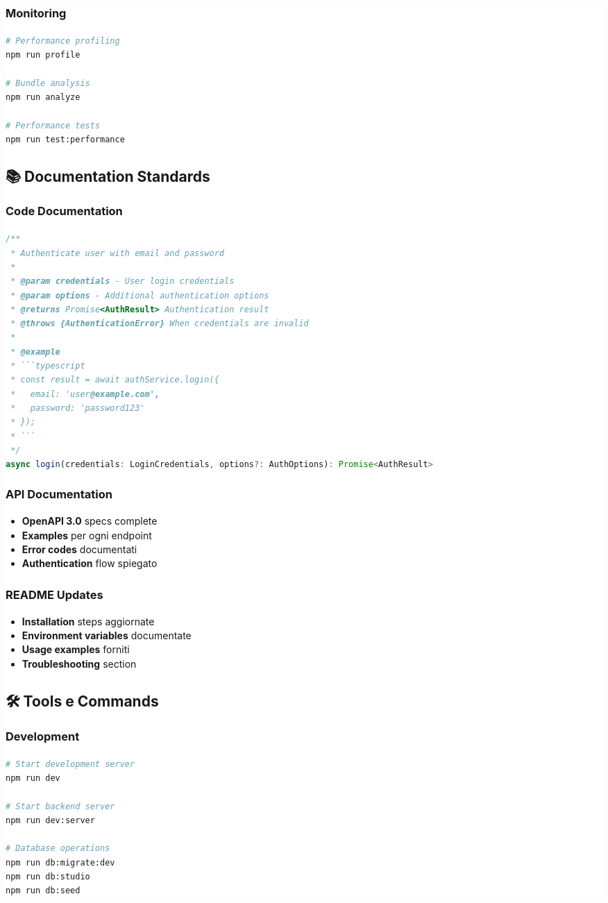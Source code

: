 ### Monitoring
```bash
# Performance profiling
npm run profile

# Bundle analysis
npm run analyze

# Performance tests
npm run test:performance
```

## 📚 Documentation Standards

### Code Documentation
```typescript
/**
 * Authenticate user with email and password
 * 
 * @param credentials - User login credentials
 * @param options - Additional authentication options
 * @returns Promise<AuthResult> Authentication result
 * @throws {AuthenticationError} When credentials are invalid
 * 
 * @example
 * ```typescript
 * const result = await authService.login({
 *   email: 'user@example.com',
 *   password: 'password123'
 * });
 * ```
 */
async login(credentials: LoginCredentials, options?: AuthOptions): Promise<AuthResult>
```

### API Documentation
- **OpenAPI 3.0** specs complete
- **Examples** per ogni endpoint
- **Error codes** documentati
- **Authentication** flow spiegato

### README Updates
- **Installation** steps aggiornate
- **Environment variables** documentate
- **Usage examples** forniti
- **Troubleshooting** section

## 🛠️ Tools e Commands

### Development
```bash
# Start development server
npm run dev

# Start backend server  
npm run dev:server

# Database operations
npm run db:migrate:dev
npm run db:studio
npm run db:seed
```